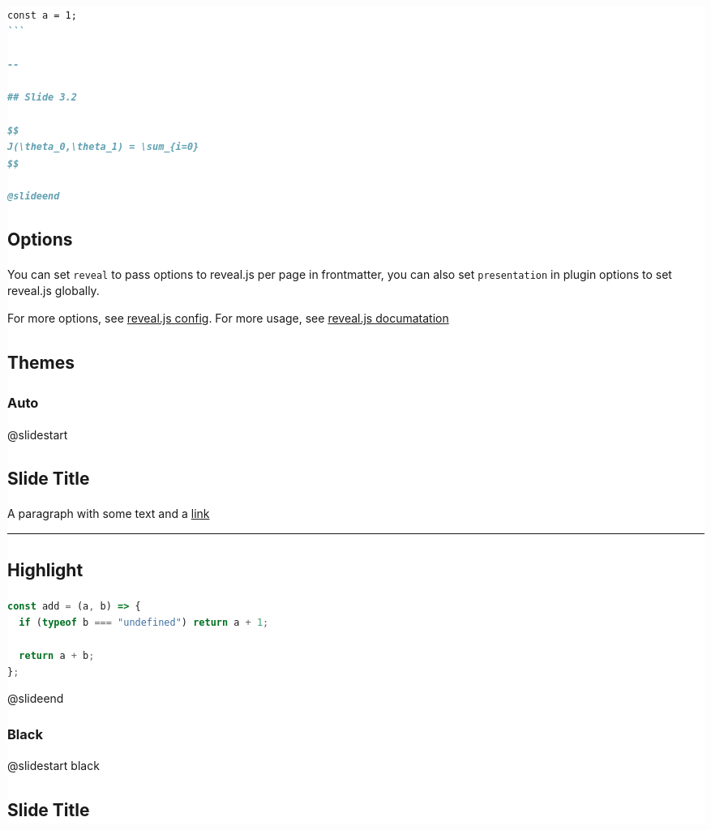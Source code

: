 ````md
const a = 1;
```

--

## Slide 3.2

$$
J(\theta_0,\theta_1) = \sum_{i=0}
$$

@slideend
````

## Options

You can set `reveal` to pass options to reveal.js per page in frontmatter, you can also set `presentation` in plugin options to set reveal.js globally.

For more options, see [reveal.js config](https://revealjs.com/config/). For more usage, see [reveal.js documatation](https://revealjs.com/)

## Themes



### Auto

@slidestart

## Slide Title

A paragraph with some text and a [link](https://mrhope.site)

---

## Highlight

```js
const add = (a, b) => {
  if (typeof b === "undefined") return a + 1;

  return a + b;
};
```

@slideend

### Black

@slidestart black

## Slide Title
